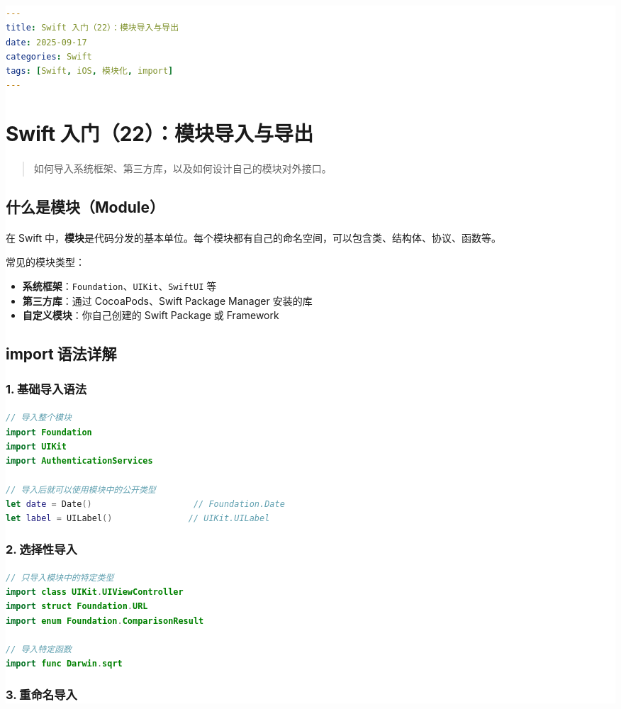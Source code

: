 ```yaml
---
title: Swift 入门（22）：模块导入与导出
date: 2025-09-17
categories: Swift
tags: [Swift, iOS, 模块化, import]
---
```


# Swift 入门（22）：模块导入与导出

> 如何导入系统框架、第三方库，以及如何设计自己的模块对外接口。

## 什么是模块（Module）

在 Swift 中，**模块**是代码分发的基本单位。每个模块都有自己的命名空间，可以包含类、结构体、协议、函数等。

常见的模块类型：

- **系统框架**：`Foundation`、`UIKit`、`SwiftUI` 等
- **第三方库**：通过 CocoaPods、Swift Package Manager 安装的库
- **自定义模块**：你自己创建的 Swift Package 或 Framework

## import 语法详解

### 1. 基础导入语法

```swift
// 导入整个模块
import Foundation
import UIKit
import AuthenticationServices

// 导入后就可以使用模块中的公开类型
let date = Date()                    // Foundation.Date
let label = UILabel()               // UIKit.UILabel
```

### 2. 选择性导入

```swift
// 只导入模块中的特定类型
import class UIKit.UIViewController
import struct Foundation.URL
import enum Foundation.ComparisonResult

// 导入特定函数
import func Darwin.sqrt
```

### 3. 重命名导入
